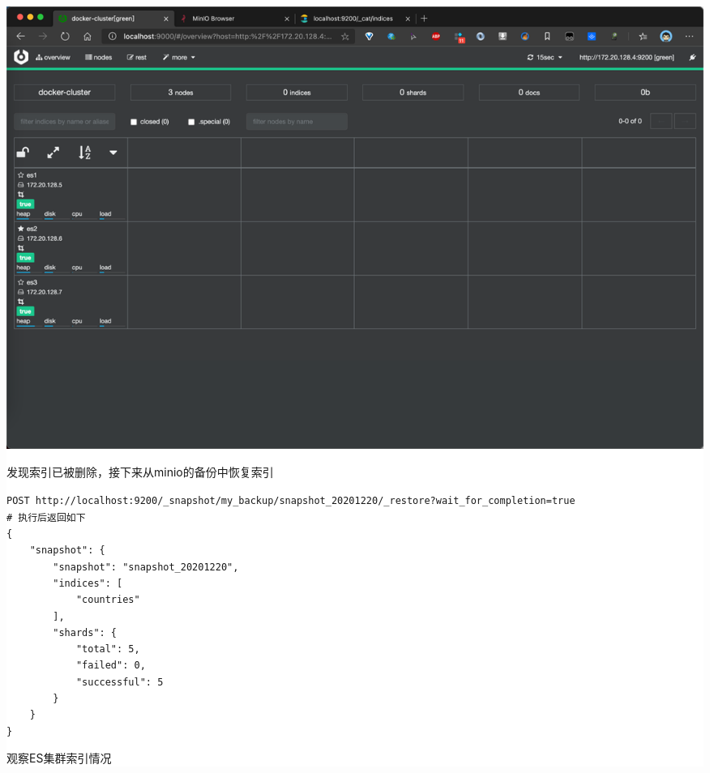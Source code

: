 ![image-20201220151947427](assets/image-20201220151947427.png)

发现索引已被删除，接下来从minio的备份中恢复索引

```http
POST http://localhost:9200/_snapshot/my_backup/snapshot_20201220/_restore?wait_for_completion=true
# 执行后返回如下
{
    "snapshot": {
        "snapshot": "snapshot_20201220",
        "indices": [
            "countries"
        ],
        "shards": {
            "total": 5,
            "failed": 0,
            "successful": 5
        }
    }
}
```

观察ES集群索引情况

